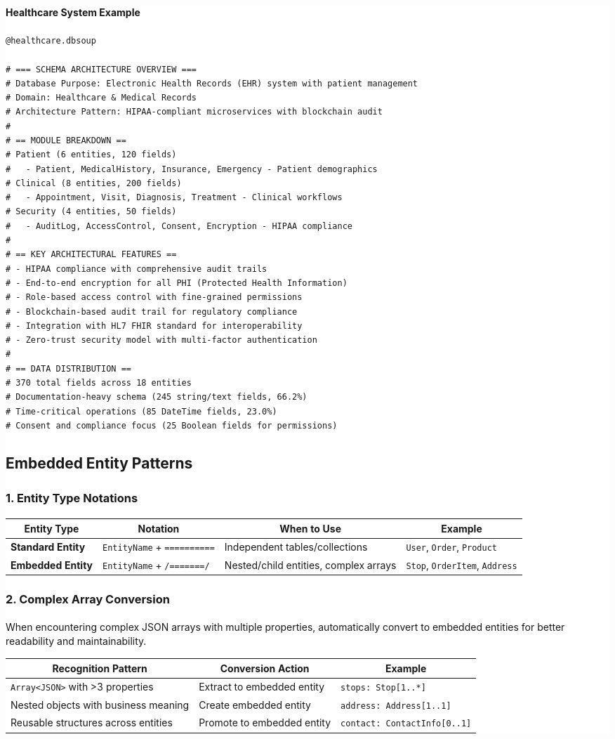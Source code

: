 #### Healthcare System Example  
```dbsoup
@healthcare.dbsoup

# === SCHEMA ARCHITECTURE OVERVIEW ===
# Database Purpose: Electronic Health Records (EHR) system with patient management
# Domain: Healthcare & Medical Records
# Architecture Pattern: HIPAA-compliant microservices with blockchain audit
#
# == MODULE BREAKDOWN ==  
# Patient (6 entities, 120 fields)
#   - Patient, MedicalHistory, Insurance, Emergency - Patient demographics
# Clinical (8 entities, 200 fields)
#   - Appointment, Visit, Diagnosis, Treatment - Clinical workflows
# Security (4 entities, 50 fields)
#   - AuditLog, AccessControl, Consent, Encryption - HIPAA compliance
#
# == KEY ARCHITECTURAL FEATURES ==
# - HIPAA compliance with comprehensive audit trails
# - End-to-end encryption for all PHI (Protected Health Information)
# - Role-based access control with fine-grained permissions
# - Blockchain-based audit trail for regulatory compliance
# - Integration with HL7 FHIR standard for interoperability
# - Zero-trust security model with multi-factor authentication
#
# == DATA DISTRIBUTION ==
# 370 total fields across 18 entities
# Documentation-heavy schema (245 string/text fields, 66.2%)
# Time-critical operations (85 DateTime fields, 23.0%)
# Consent and compliance focus (25 Boolean fields for permissions)
```

## Embedded Entity Patterns

### 1. Entity Type Notations
| Entity Type | Notation | When to Use | Example |
|-------------|----------|-------------|---------|
| **Standard Entity** | `EntityName` + `==========` | Independent tables/collections | `User`, `Order`, `Product` |
| **Embedded Entity** | `EntityName` + `/=======/` | Nested/child entities, complex arrays | `Stop`, `OrderItem`, `Address` |

### 2. Complex Array Conversion

When encountering complex JSON arrays with multiple properties, automatically convert to embedded entities for better readability and maintainability.

| Recognition Pattern | Conversion Action | Example |
|---------------------|-------------------|---------|
| `Array<JSON>` with >3 properties | Extract to embedded entity | `stops: Stop[1..*]` |
| Nested objects with business meaning | Create embedded entity | `address: Address[1..1]` |
| Reusable structures across entities | Promote to embedded entity | `contact: ContactInfo[0..1]` |
